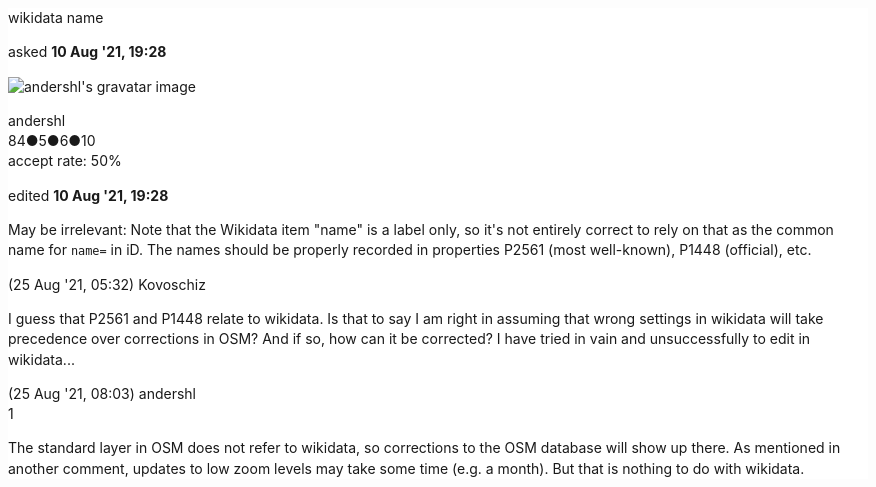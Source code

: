 <span class="post-tag tag-link-wikidata" rel="tag" title="see questions tagged &#39;wikidata&#39;">wikidata</span> <span class="post-tag tag-link-name" rel="tag" title="see questions tagged &#39;name&#39;">name</span>
</div>
<div id="question-controls" class="post-controls">
&#10;</div>
<div class="post-update-info-container">
<div class="post-update-info post-update-info-user">
<p>asked <strong>10 Aug '21, 19:28</strong></p>
<img src="https://secure.gravatar.com/avatar/210633c3e8ae52ed2bffdb7a36174f64?s=32&amp;d=identicon&amp;r=g" class="gravatar" width="32" height="32" alt="andershl&#39;s gravatar image" />
<p><span>andershl</span><br />
<span class="score" title="84 reputation points">84</span><span title="5 badges"><span class="badge1">●</span><span class="badgecount">5</span></span><span title="6 badges"><span class="silver">●</span><span class="badgecount">6</span></span><span title="10 badges"><span class="bronze">●</span><span class="badgecount">10</span></span><br />
<span class="accept_rate" title="Rate of the user&#39;s accepted answers">accept rate:</span> <span title="andershl has one accepted answer">50%</span></p>
</div>
<div class="post-update-info post-update-info-edited">
<p><span> edited <strong>10 Aug '21, 19:28</strong> </span></p>
</div>
</div>
<div id="comments-container-81258" class="comments-container">
<span id="81461"></span>
<div id="comment-81461" class="comment">
<div id="post-81461-score" class="comment-score">
&#10;</div>
<div class="comment-text">
<p>May be irrelevant: Note that the Wikidata item "name" is a label only, so it's not entirely correct to rely on that as the common name for <code>name=</code> in iD. The names should be properly recorded in properties P2561 (most well-known), P1448 (official), etc.</p>
</div>
<div id="comment-81461-info" class="comment-info">
<span class="comment-age">(25 Aug '21, 05:32)</span> <span class="comment-user userinfo">Kovoschiz</span>
</div>
</div>
<span id="81465"></span>
<div id="comment-81465" class="comment">
<div id="post-81465-score" class="comment-score">
&#10;</div>
<div class="comment-text">
<p>I guess that P2561 and P1448 relate to wikidata. Is that to say I am right in assuming that wrong settings in wikidata will take precedence over corrections in OSM? And if so, how can it be corrected? I have tried in vain and unsuccessfully to edit in wikidata...</p>
</div>
<div id="comment-81465-info" class="comment-info">
<span class="comment-age">(25 Aug '21, 08:03)</span> <span class="comment-user userinfo">andershl</span>
</div>
</div>
<span id="81468"></span>
<div id="comment-81468" class="comment">
<div id="post-81468-score" class="comment-score">
1
</div>
<div class="comment-text">
<p>The standard layer in OSM does not refer to wikidata, so corrections to the OSM database will show up there. As mentioned in another comment, updates to low zoom levels may take some time (e.g. a month). But that is nothing to do with wikidata.</p>
</div>
<div id="comment-81468-info" class="comment-info">